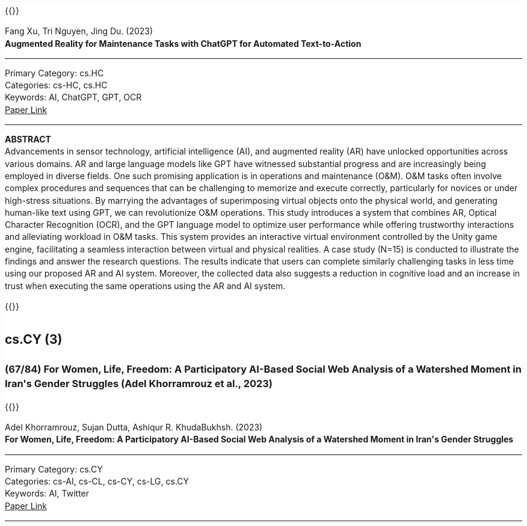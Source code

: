 {{<citation>}}

Fang Xu, Tri Nguyen, Jing Du. (2023)  
**Augmented Reality for Maintenance Tasks with ChatGPT for Automated Text-to-Action**  

---
Primary Category: cs.HC  
Categories: cs-HC, cs.HC  
Keywords: AI, ChatGPT, GPT, OCR  
[Paper Link](http://arxiv.org/abs/2307.03351v1)  

---


**ABSTRACT**  
Advancements in sensor technology, artificial intelligence (AI), and augmented reality (AR) have unlocked opportunities across various domains. AR and large language models like GPT have witnessed substantial progress and are increasingly being employed in diverse fields. One such promising application is in operations and maintenance (O&M). O&M tasks often involve complex procedures and sequences that can be challenging to memorize and execute correctly, particularly for novices or under high-stress situations. By marrying the advantages of superimposing virtual objects onto the physical world, and generating human-like text using GPT, we can revolutionize O&M operations. This study introduces a system that combines AR, Optical Character Recognition (OCR), and the GPT language model to optimize user performance while offering trustworthy interactions and alleviating workload in O&M tasks. This system provides an interactive virtual environment controlled by the Unity game engine, facilitating a seamless interaction between virtual and physical realities. A case study (N=15) is conducted to illustrate the findings and answer the research questions. The results indicate that users can complete similarly challenging tasks in less time using our proposed AR and AI system. Moreover, the collected data also suggests a reduction in cognitive load and an increase in trust when executing the same operations using the AR and AI system.

{{</citation>}}


## cs.CY (3)



### (67/84) For Women, Life, Freedom: A Participatory AI-Based Social Web Analysis of a Watershed Moment in Iran's Gender Struggles (Adel Khorramrouz et al., 2023)

{{<citation>}}

Adel Khorramrouz, Sujan Dutta, Ashiqur R. KhudaBukhsh. (2023)  
**For Women, Life, Freedom: A Participatory AI-Based Social Web Analysis of a Watershed Moment in Iran's Gender Struggles**  

---
Primary Category: cs.CY  
Categories: cs-AI, cs-CL, cs-CY, cs-LG, cs.CY  
Keywords: AI, Twitter  
[Paper Link](http://arxiv.org/abs/2307.03764v1)  

---
